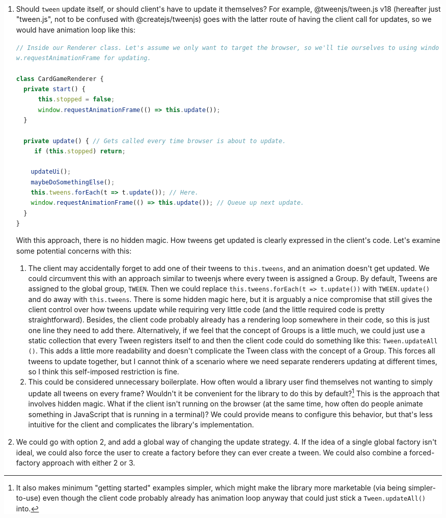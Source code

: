 1. Should `tween` update itself, or should client's have to update it themselves? For example, @tweenjs/tween.js v18 (hereafter just "tween.js", not to be confused with @createjs/tweenjs) goes with the latter route of having the client call for updates, so we would have animation loop like this:

   ```ts
   // Inside our Renderer class. Let's assume we only want to target the browser, so we'll tie ourselves to using window.requestAnimationFrame for updating.
   
   class CardGameRenderer {
     private start() {
         this.stopped = false;
         window.requestAnimationFrame(() => this.update());
     }
     
     private update() { // Gets called every time browser is about to update.
     	if (this.stopped) return;
   
       updateUi();
       maybeDoSomethingElse();
       this.tweens.forEach(t => t.update()); // Here.
       window.requestAnimationFrame(() => this.update()); // Queue up next update.
     }
   }
   
   ```

   With this approach, there is no hidden magic. How tweens get updated is clearly expressed in the client's code. Let's examine some potential concerns with this:

   1. The client may accidentally forget to add one of their tweens to `this.tweens`, and an animation doesn't get updated. We could circumvent this with an approach similar to tweenjs where every tween is assigned a Group. By default, Tweens are assigned to the global group, `TWEEN`. Then we could replace `this.tweens.forEach(t => t.update())` with `TWEEN.update()` and do away with `this.tweens`. There is some hidden magic here, but it is arguably a nice compromise that still gives the client control over how tweens update while requiring very little code (and the little required code is pretty straightforward). Besides, the client code probably already has a rendering loop somewhere in their code, so this is just one line they need to add there. Alternatively, if we feel that the concept of Groups is a little much, we could just use a static collection that every Tween registers itself to and then the client code could do something like this: `Tween.updateAll()`. This adds a little more readability and doesn't complicate the Tween class with the concept of a Group. This forces all tweens to update together, but I cannot think of a scenario where we need separate renderers updating at different times, so I think this self-imposed restriction is fine.
   2. This could be considered unnecessary boilerplate. How often would a library user find themselves not wanting to simply update all tweens on every frame? Wouldn't it be convenient for the library to do this by default?[^ 2] This is the approach that involves hidden magic. What if the client isn't running on the browser (at the same time, how often do people animate something in JavaScript that is running in a terminal)? We could provide means to configure this behavior, but that's less intuitive for the client and complicates the library's implementation.
3. We could go with option 2, and add a global way of changing the update strategy. 
   4. If the idea of a single global factory isn't ideal, we could also force the user to create a factory before they can ever create a tween. We could also combine a forced-factory approach with either 2 or 3.
   

[^1]: While writing to an input might initially set off alarms, it makes sense for tweens. Most of the time, all we want to do is write changes to the target right away. Creating copies for every update would be a waste of computation time and every tween would have to be accompanied by an update handler--most of which would just say "write these values to the target".
[^2]: It also makes minimum "getting started" examples simpler, which might make the library more marketable (via being simpler-to-use) even though the client code probably already has animation loop anyway that could just stick a `Tween.updateAll()` into.
[^3]: It turns out we can actually avoid this problem while forcing tweens to start immediately that I didn't think of until later. Keep reading and we'll get to it.